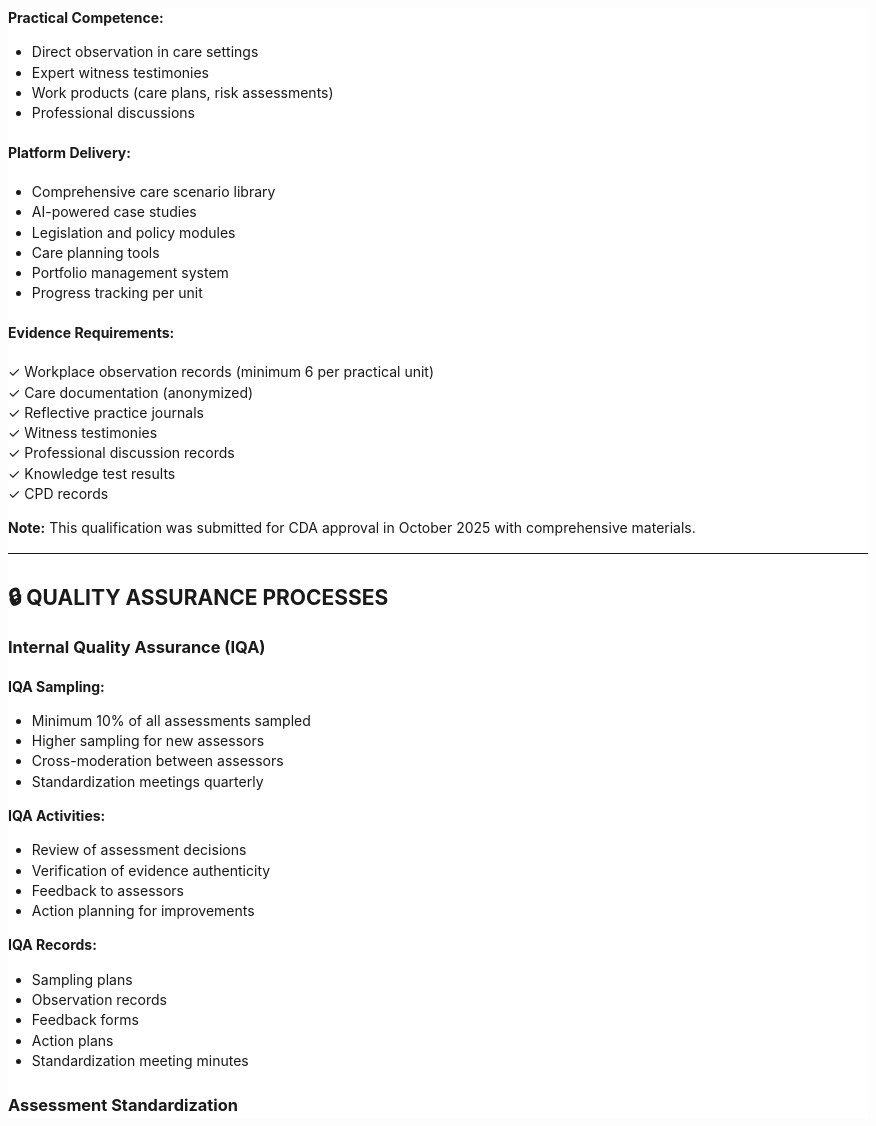 **Practical Competence:**
- Direct observation in care settings
- Expert witness testimonies
- Work products (care plans, risk assessments)
- Professional discussions

#### **Platform Delivery:**

- Comprehensive care scenario library
- AI-powered case studies
- Legislation and policy modules
- Care planning tools
- Portfolio management system
- Progress tracking per unit

#### **Evidence Requirements:**

✓ Workplace observation records (minimum 6 per practical unit)  
✓ Care documentation (anonymized)  
✓ Reflective practice journals  
✓ Witness testimonies  
✓ Professional discussion records  
✓ Knowledge test results  
✓ CPD records

**Note:** This qualification was submitted for CDA approval in October 2025 with comprehensive materials.

---

## 🔒 QUALITY ASSURANCE PROCESSES

### **Internal Quality Assurance (IQA)**

**IQA Sampling:**
- Minimum 10% of all assessments sampled
- Higher sampling for new assessors
- Cross-moderation between assessors
- Standardization meetings quarterly

**IQA Activities:**
- Review of assessment decisions
- Verification of evidence authenticity
- Feedback to assessors
- Action planning for improvements

**IQA Records:**
- Sampling plans
- Observation records
- Feedback forms
- Action plans
- Standardization meeting minutes

### **Assessment Standardization**
